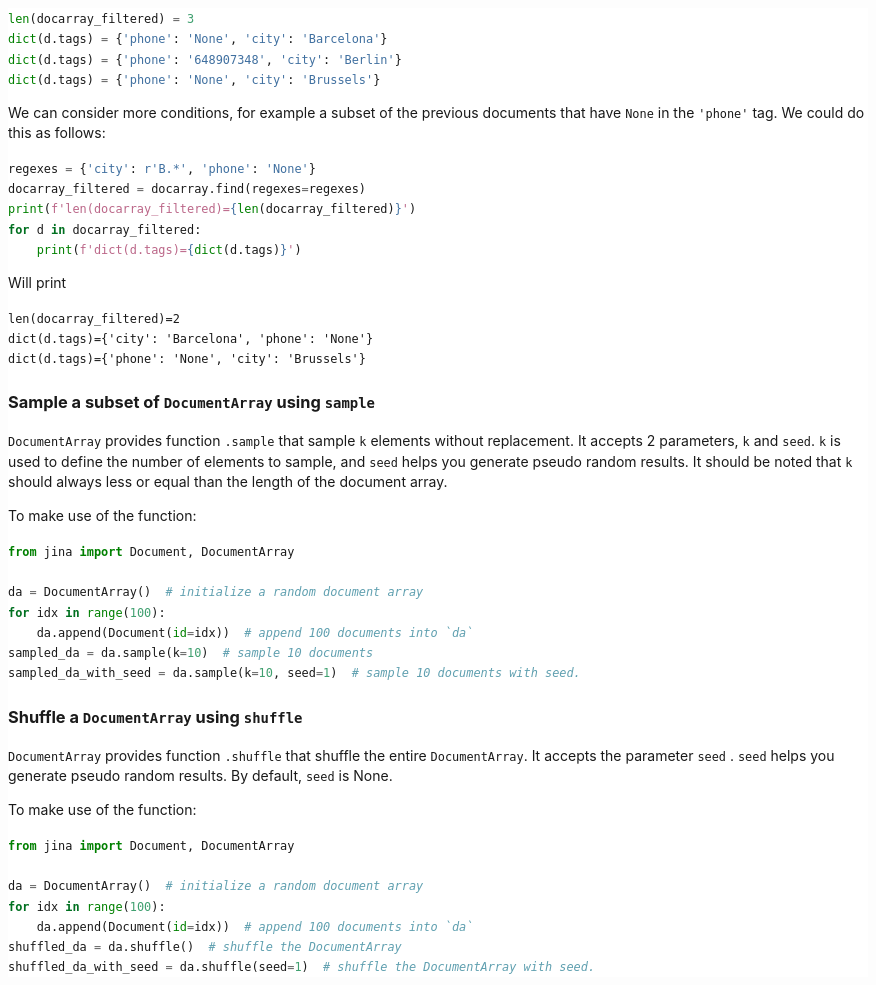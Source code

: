 ```python
len(docarray_filtered) = 3
dict(d.tags) = {'phone': 'None', 'city': 'Barcelona'}
dict(d.tags) = {'phone': '648907348', 'city': 'Berlin'}
dict(d.tags) = {'phone': 'None', 'city': 'Brussels'}
```

We can consider more conditions, for example a subset of the previous documents that have `None` in the `'phone'` tag.
We could do this as follows:

```python
regexes = {'city': r'B.*', 'phone': 'None'}
docarray_filtered = docarray.find(regexes=regexes)
print(f'len(docarray_filtered)={len(docarray_filtered)}')
for d in docarray_filtered:
    print(f'dict(d.tags)={dict(d.tags)}')
```

Will print

```
len(docarray_filtered)=2
dict(d.tags)={'city': 'Barcelona', 'phone': 'None'}
dict(d.tags)={'phone': 'None', 'city': 'Brussels'}
```

### Sample a subset of `DocumentArray` using `sample`

`DocumentArray` provides function `.sample` that sample `k` elements without replacement. It accepts 2 parameters, `k`
and `seed`. `k` is used to define the number of elements to sample, and `seed`
helps you generate pseudo random results. It should be noted that `k` should always less or equal than the length of the
document array.

To make use of the function:

```python
from jina import Document, DocumentArray

da = DocumentArray()  # initialize a random document array
for idx in range(100):
    da.append(Document(id=idx))  # append 100 documents into `da`
sampled_da = da.sample(k=10)  # sample 10 documents
sampled_da_with_seed = da.sample(k=10, seed=1)  # sample 10 documents with seed.
```

### Shuffle a `DocumentArray` using `shuffle`

`DocumentArray` provides function `.shuffle` that shuffle the entire `DocumentArray`. It accepts the parameter `seed`
.  `seed` helps you generate pseudo random results. By default, `seed` is None.

To make use of the function:

```python
from jina import Document, DocumentArray

da = DocumentArray()  # initialize a random document array
for idx in range(100):
    da.append(Document(id=idx))  # append 100 documents into `da`
shuffled_da = da.shuffle()  # shuffle the DocumentArray
shuffled_da_with_seed = da.shuffle(seed=1)  # shuffle the DocumentArray with seed.
```
